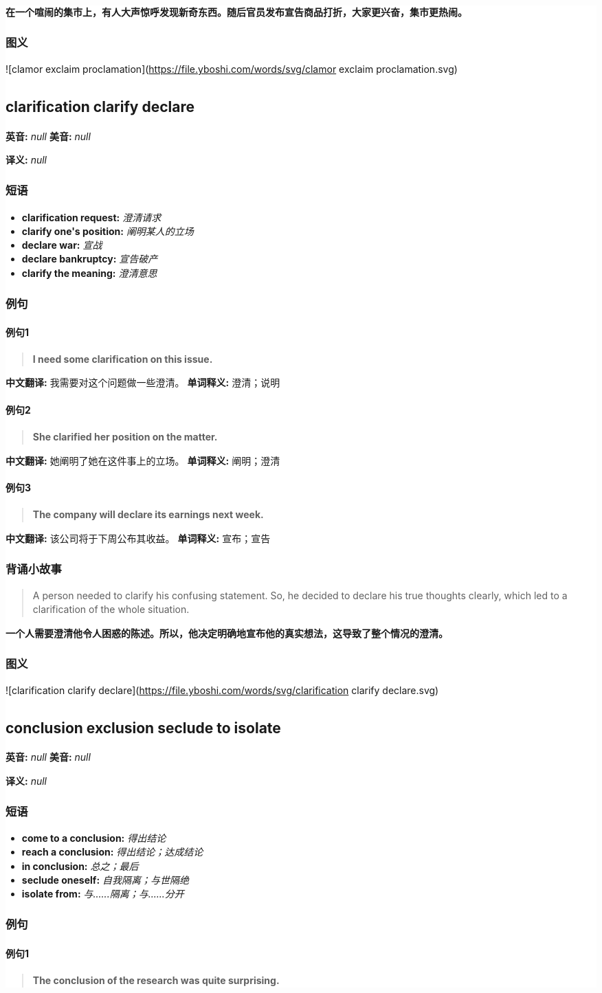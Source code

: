  **在一个喧闹的集市上，有人大声惊呼发现新奇东西。随后官员发布宣告商品打折，大家更兴奋，集市更热闹。**
### 图义
![clamor exclaim proclamation](https://file.yboshi.com/words/svg/clamor exclaim proclamation.svg)

## clarification clarify declare
**英音:** _null_  	**美音:** _null_ 

**译义:** *null*

### 短语
+ **clarification request:**   _澄清请求_
+ **clarify one's position:**   _阐明某人的立场_
+ **declare war:**   _宣战_
+ **declare bankruptcy:**   _宣告破产_
+ **clarify the meaning:**   _澄清意思_
### 例句
#### 例句1
> **I need some clarification on this issue.** 

**中文翻译:** 我需要对这个问题做一些澄清。
**单词释义:** 澄清；说明
#### 例句2
> **She clarified her position on the matter.** 

**中文翻译:** 她阐明了她在这件事上的立场。
**单词释义:** 阐明；澄清
#### 例句3
> **The company will declare its earnings next week.** 

**中文翻译:** 该公司将于下周公布其收益。
**单词释义:** 宣布；宣告
### 背诵小故事
> A person needed to clarify his confusing statement. So, he decided to declare his true thoughts clearly, which led to a clarification of the whole situation. 

 **一个人需要澄清他令人困惑的陈述。所以，他决定明确地宣布他的真实想法，这导致了整个情况的澄清。**
### 图义
![clarification clarify declare](https://file.yboshi.com/words/svg/clarification clarify declare.svg)

## conclusion exclusion seclude to isolate
**英音:** _null_  	**美音:** _null_ 

**译义:** *null*

### 短语
+ **come to a conclusion:**   _得出结论_
+ **reach a conclusion:**   _得出结论；达成结论_
+ **in conclusion:**   _总之；最后_
+ **seclude oneself:**   _自我隔离；与世隔绝_
+ **isolate from:**   _与......隔离；与......分开_
### 例句
#### 例句1
> **The conclusion of the research was quite surprising.** 

